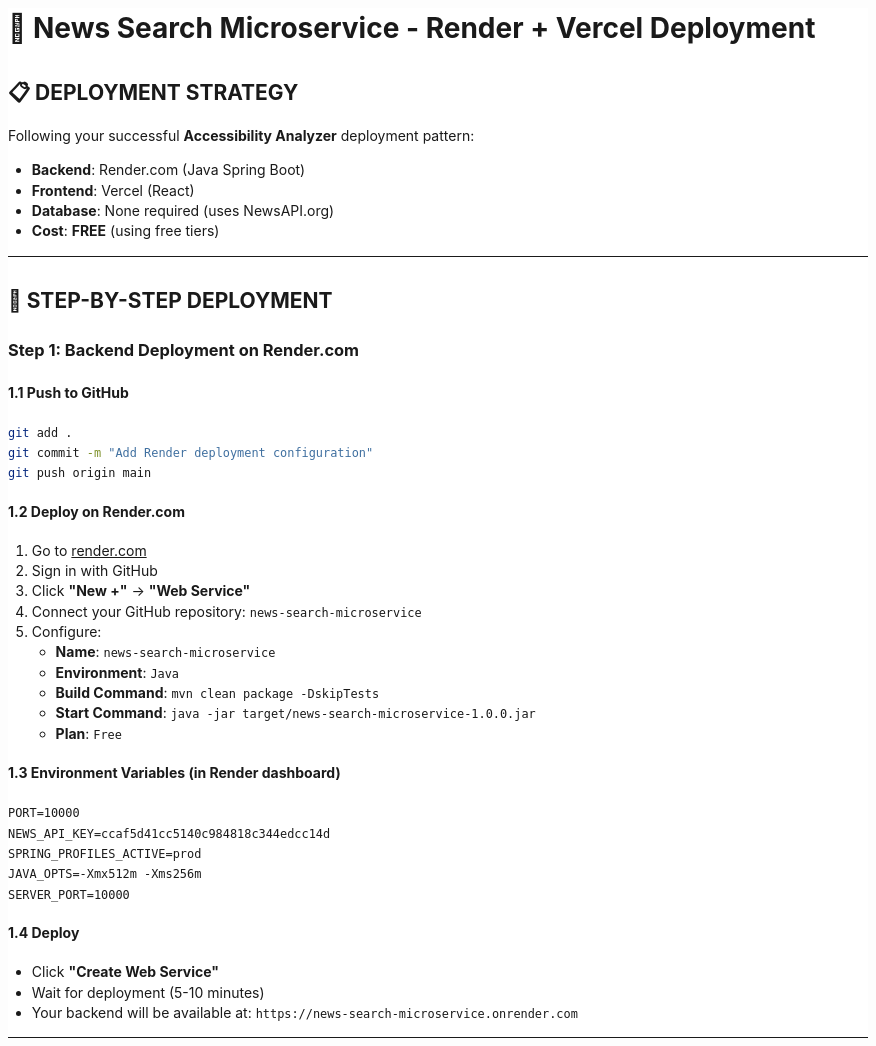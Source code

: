 # 🚀 News Search Microservice - Render + Vercel Deployment

## 📋 **DEPLOYMENT STRATEGY**

Following your successful **Accessibility Analyzer** deployment pattern:
- **Backend**: Render.com (Java Spring Boot)
- **Frontend**: Vercel (React)
- **Database**: None required (uses NewsAPI.org)
- **Cost**: **FREE** (using free tiers)

---

## 🎯 **STEP-BY-STEP DEPLOYMENT**

### **Step 1: Backend Deployment on Render.com**

#### **1.1 Push to GitHub**
```bash
git add .
git commit -m "Add Render deployment configuration"
git push origin main
```

#### **1.2 Deploy on Render.com**
1. Go to [render.com](https://render.com)
2. Sign in with GitHub
3. Click **"New +"** → **"Web Service"**
4. Connect your GitHub repository: `news-search-microservice`
5. Configure:
   - **Name**: `news-search-microservice`
   - **Environment**: `Java`
   - **Build Command**: `mvn clean package -DskipTests`
   - **Start Command**: `java -jar target/news-search-microservice-1.0.0.jar`
   - **Plan**: `Free`

#### **1.3 Environment Variables (in Render dashboard)**
```
PORT=10000
NEWS_API_KEY=ccaf5d41cc5140c984818c344edcc14d
SPRING_PROFILES_ACTIVE=prod
JAVA_OPTS=-Xmx512m -Xms256m
SERVER_PORT=10000
```

#### **1.4 Deploy**
- Click **"Create Web Service"**
- Wait for deployment (5-10 minutes)
- Your backend will be available at: `https://news-search-microservice.onrender.com`

---
